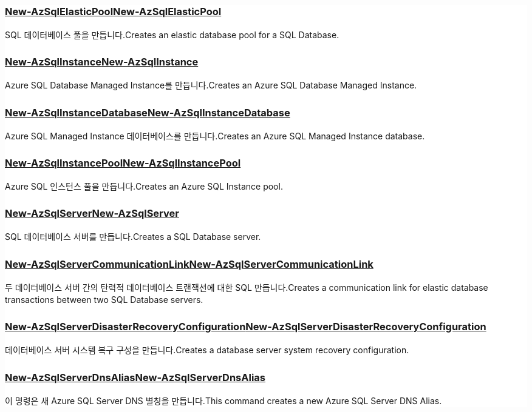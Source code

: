 ### [<span data-ttu-id="5d043-385">New-AzSqlElasticPool</span><span class="sxs-lookup"><span data-stu-id="5d043-385">New-AzSqlElasticPool</span></span>](New-AzSqlElasticPool.md)
<span data-ttu-id="5d043-386">SQL 데이터베이스 풀을 만듭니다.</span><span class="sxs-lookup"><span data-stu-id="5d043-386">Creates an elastic database pool for a SQL Database.</span></span>

### [<span data-ttu-id="5d043-387">New-AzSqlInstance</span><span class="sxs-lookup"><span data-stu-id="5d043-387">New-AzSqlInstance</span></span>](New-AzSqlInstance.md)
<span data-ttu-id="5d043-388">Azure SQL Database Managed Instance를 만듭니다.</span><span class="sxs-lookup"><span data-stu-id="5d043-388">Creates an Azure SQL Database Managed Instance.</span></span>

### [<span data-ttu-id="5d043-389">New-AzSqlInstanceDatabase</span><span class="sxs-lookup"><span data-stu-id="5d043-389">New-AzSqlInstanceDatabase</span></span>](New-AzSqlInstanceDatabase.md)
<span data-ttu-id="5d043-390">Azure SQL Managed Instance 데이터베이스를 만듭니다.</span><span class="sxs-lookup"><span data-stu-id="5d043-390">Creates an Azure SQL Managed Instance database.</span></span>

### [<span data-ttu-id="5d043-391">New-AzSqlInstancePool</span><span class="sxs-lookup"><span data-stu-id="5d043-391">New-AzSqlInstancePool</span></span>](New-AzSqlInstancePool.md)
<span data-ttu-id="5d043-392">Azure SQL 인스턴스 풀을 만듭니다.</span><span class="sxs-lookup"><span data-stu-id="5d043-392">Creates an Azure SQL Instance pool.</span></span>

### [<span data-ttu-id="5d043-393">New-AzSqlServer</span><span class="sxs-lookup"><span data-stu-id="5d043-393">New-AzSqlServer</span></span>](New-AzSqlServer.md)
<span data-ttu-id="5d043-394">SQL 데이터베이스 서버를 만듭니다.</span><span class="sxs-lookup"><span data-stu-id="5d043-394">Creates a SQL Database server.</span></span>

### [<span data-ttu-id="5d043-395">New-AzSqlServerCommunicationLink</span><span class="sxs-lookup"><span data-stu-id="5d043-395">New-AzSqlServerCommunicationLink</span></span>](New-AzSqlServerCommunicationLink.md)
<span data-ttu-id="5d043-396">두 데이터베이스 서버 간의 탄력적 데이터베이스 트랜잭션에 대한 SQL 만듭니다.</span><span class="sxs-lookup"><span data-stu-id="5d043-396">Creates a communication link for elastic database transactions between two SQL Database servers.</span></span>

### [<span data-ttu-id="5d043-397">New-AzSqlServerDisasterRecoveryConfiguration</span><span class="sxs-lookup"><span data-stu-id="5d043-397">New-AzSqlServerDisasterRecoveryConfiguration</span></span>](New-AzSqlServerDisasterRecoveryConfiguration.md)
<span data-ttu-id="5d043-398">데이터베이스 서버 시스템 복구 구성을 만듭니다.</span><span class="sxs-lookup"><span data-stu-id="5d043-398">Creates a database server system recovery configuration.</span></span>

### [<span data-ttu-id="5d043-399">New-AzSqlServerDnsAlias</span><span class="sxs-lookup"><span data-stu-id="5d043-399">New-AzSqlServerDnsAlias</span></span>](New-AzSqlServerDnsAlias.md)
<span data-ttu-id="5d043-400">이 명령은 새 Azure SQL Server DNS 별칭을 만듭니다.</span><span class="sxs-lookup"><span data-stu-id="5d043-400">This command creates a new Azure SQL Server DNS Alias.</span></span>
